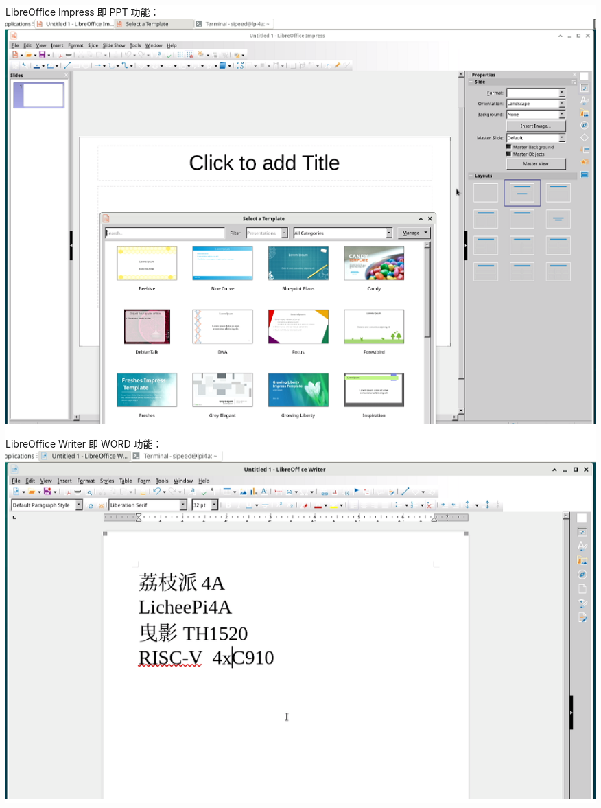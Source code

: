 LibreOffice Impress 即 PPT 功能：
![office_impress](./assets/desktop/office_impress.png) 

LibreOffice Writer 即 WORD 功能：
![office_writer](./assets/desktop/office_writer.png) 
